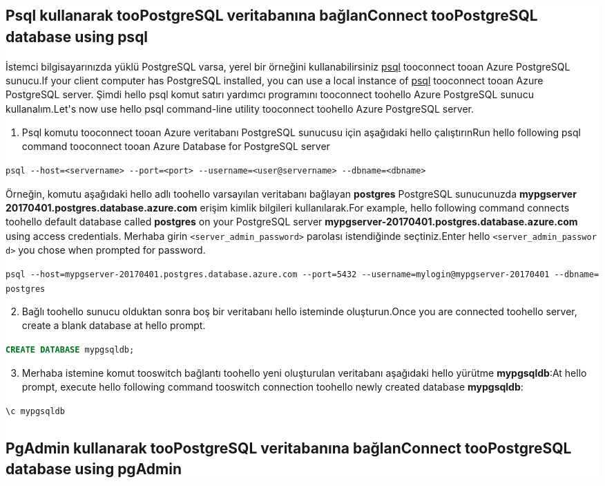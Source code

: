 ## <a name="connect-toopostgresql-database-using-psql"></a><span data-ttu-id="7bc04-140">Psql kullanarak tooPostgreSQL veritabanına bağlan</span><span class="sxs-lookup"><span data-stu-id="7bc04-140">Connect tooPostgreSQL database using psql</span></span>

<span data-ttu-id="7bc04-141">İstemci bilgisayarınızda yüklü PostgreSQL varsa, yerel bir örneğini kullanabilirsiniz [psql](https://www.postgresql.org/docs/9.6/static/app-psql.html) tooconnect tooan Azure PostgreSQL sunucu.</span><span class="sxs-lookup"><span data-stu-id="7bc04-141">If your client computer has PostgreSQL installed, you can use a local instance of [psql](https://www.postgresql.org/docs/9.6/static/app-psql.html) tooconnect tooan Azure PostgreSQL server.</span></span> <span data-ttu-id="7bc04-142">Şimdi hello psql komut satırı yardımcı programını tooconnect toohello Azure PostgreSQL sunucu kullanalım.</span><span class="sxs-lookup"><span data-stu-id="7bc04-142">Let's now use hello psql command-line utility tooconnect toohello Azure PostgreSQL server.</span></span>

1. <span data-ttu-id="7bc04-143">Psql komutu tooconnect tooan Azure veritabanı PostgreSQL sunucusu için aşağıdaki hello çalıştırın</span><span class="sxs-lookup"><span data-stu-id="7bc04-143">Run hello following psql command tooconnect tooan Azure Database for PostgreSQL server</span></span>
```azurecli-interactive
psql --host=<servername> --port=<port> --username=<user@servername> --dbname=<dbname>
```

  <span data-ttu-id="7bc04-144">Örneğin, komutu aşağıdaki hello adlı toohello varsayılan veritabanı bağlayan **postgres** PostgreSQL sunucunuzda **mypgserver 20170401.postgres.database.azure.com** erişim kimlik bilgileri kullanılarak.</span><span class="sxs-lookup"><span data-stu-id="7bc04-144">For example, hello following command connects toohello default database called **postgres** on your PostgreSQL server **mypgserver-20170401.postgres.database.azure.com** using access credentials.</span></span> <span data-ttu-id="7bc04-145">Merhaba girin `<server_admin_password>` parolası istendiğinde seçtiniz.</span><span class="sxs-lookup"><span data-stu-id="7bc04-145">Enter hello `<server_admin_password>` you chose when prompted for password.</span></span>
  
  ```azurecli-interactive
psql --host=mypgserver-20170401.postgres.database.azure.com --port=5432 --username=mylogin@mypgserver-20170401 --dbname=postgres
```

2.  <span data-ttu-id="7bc04-146">Bağlı toohello sunucu olduktan sonra boş bir veritabanı hello isteminde oluşturun.</span><span class="sxs-lookup"><span data-stu-id="7bc04-146">Once you are connected toohello server, create a blank database at hello prompt.</span></span>
```sql
CREATE DATABASE mypgsqldb;
```

3.  <span data-ttu-id="7bc04-147">Merhaba istemine komut tooswitch bağlantı toohello yeni oluşturulan veritabanı aşağıdaki hello yürütme **mypgsqldb**:</span><span class="sxs-lookup"><span data-stu-id="7bc04-147">At hello prompt, execute hello following command tooswitch connection toohello newly created database **mypgsqldb**:</span></span>
```sql
\c mypgsqldb
```

## <a name="connect-toopostgresql-database-using-pgadmin"></a><span data-ttu-id="7bc04-148">PgAdmin kullanarak tooPostgreSQL veritabanına bağlan</span><span class="sxs-lookup"><span data-stu-id="7bc04-148">Connect tooPostgreSQL database using pgAdmin</span></span>
